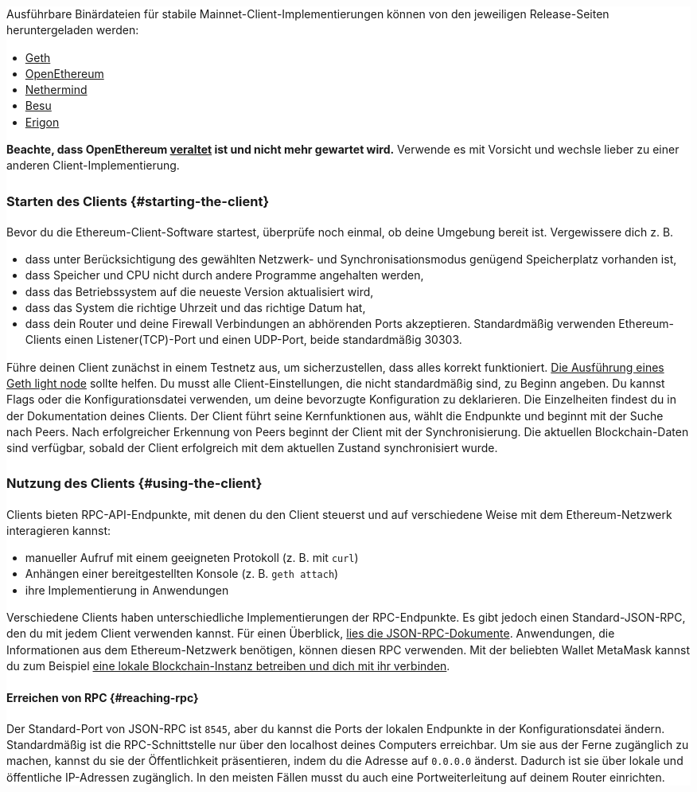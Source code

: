 Ausführbare Binärdateien für stabile Mainnet-Client-Implementierungen können von den jeweiligen Release-Seiten heruntergeladen werden:

- [Geth](https://geth.ethereum.org/downloads/)
- [OpenEthereum](https://github.com/openethereum/openethereum/releases)
- [Nethermind](https://downloads.nethermind.io/)
- [Besu](https://besu.hyperledger.org/en/stable/)
- [Erigon](https://github.com/ledgerwatch/erigon)

**Beachte, dass OpenEthereum [veraltet](https://medium.com/openethereum/gnosis-joins-erigon-formerly-turbo-geth-to-release-next-gen-ethereum-client-c6708dd06dd) ist und nicht mehr gewartet wird.** Verwende es mit Vorsicht und wechsle lieber zu einer anderen Client-Implementierung.

### Starten des Clients {#starting-the-client}

Bevor du die Ethereum-Client-Software startest, überprüfe noch einmal, ob deine Umgebung bereit ist. Vergewissere dich z. B.

- dass unter Berücksichtigung des gewählten Netzwerk- und Synchronisationsmodus genügend Speicherplatz vorhanden ist,
- dass Speicher und CPU nicht durch andere Programme angehalten werden,
- dass das Betriebssystem auf die neueste Version aktualisiert wird,
- dass das System die richtige Uhrzeit und das richtige Datum hat,
- dass dein Router und deine Firewall Verbindungen an abhörenden Ports akzeptieren. Standardmäßig verwenden Ethereum-Clients einen Listener(TCP)-Port und einen UDP-Port, beide standardmäßig 30303.

Führe deinen Client zunächst in einem Testnetz aus, um sicherzustellen, dass alles korrekt funktioniert. [Die Ausführung eines Geth light node](/developers/tutorials/run-light-node-geth/) sollte helfen. Du musst alle Client-Einstellungen, die nicht standardmäßig sind, zu Beginn angeben. Du kannst Flags oder die Konfigurationsdatei verwenden, um deine bevorzugte Konfiguration zu deklarieren. Die Einzelheiten findest du in der Dokumentation deines Clients. Der Client führt seine Kernfunktionen aus, wählt die Endpunkte und beginnt mit der Suche nach Peers. Nach erfolgreicher Erkennung von Peers beginnt der Client mit der Synchronisierung. Die aktuellen Blockchain-Daten sind verfügbar, sobald der Client erfolgreich mit dem aktuellen Zustand synchronisiert wurde.

### Nutzung des Clients {#using-the-client}

Clients bieten RPC-API-Endpunkte, mit denen du den Client steuerst und auf verschiedene Weise mit dem Ethereum-Netzwerk interagieren kannst:

- manueller Aufruf mit einem geeigneten Protokoll (z. B. mit `curl`)
- Anhängen einer bereitgestellten Konsole (z. B. `geth attach`)
- ihre Implementierung in Anwendungen

Verschiedene Clients haben unterschiedliche Implementierungen der RPC-Endpunkte. Es gibt jedoch einen Standard-JSON-RPC, den du mit jedem Client verwenden kannst. Für einen Überblick, [lies die JSON-RPC-Dokumente](https://eth.wiki/json-rpc/API). Anwendungen, die Informationen aus dem Ethereum-Netzwerk benötigen, können diesen RPC verwenden. Mit der beliebten Wallet MetaMask kannst du zum Beispiel [eine lokale Blockchain-Instanz betreiben und dich mit ihr verbinden](https://metamask.zendesk.com/hc/en-us/articles/360015290012-Using-a-Local-Node).

#### Erreichen von RPC {#reaching-rpc}

Der Standard-Port von JSON-RPC ist `8545`, aber du kannst die Ports der lokalen Endpunkte in der Konfigurationsdatei ändern. Standardmäßig ist die RPC-Schnittstelle nur über den localhost deines Computers erreichbar. Um sie aus der Ferne zugänglich zu machen, kannst du sie der Öffentlichkeit präsentieren, indem du die Adresse auf `0.0.0.0` änderst. Dadurch ist sie über lokale und öffentliche IP-Adressen zugänglich. In den meisten Fällen musst du auch eine Portweiterleitung auf deinem Router einrichten.
